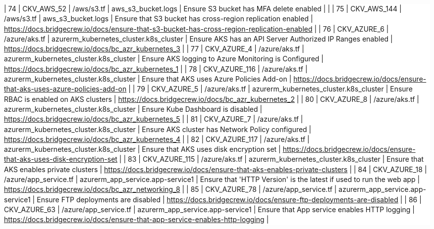 | 74  | CKV_AWS_52    | /aws/s3.tf                    | aws_s3_bucket.logs                                   | Ensure S3 bucket has MFA delete enabled                                                                                                                                                                  |                                                                                                                                              |
| 75  | CKV_AWS_144   | /aws/s3.tf                    | aws_s3_bucket.logs                                   | Ensure that S3 bucket has cross-region replication enabled                                                                                                                                               | https://docs.bridgecrew.io/docs/ensure-that-s3-bucket-has-cross-region-replication-enabled                                                   |
| 76  | CKV_AZURE_6   | /azure/aks.tf                 | azurerm_kubernetes_cluster.k8s_cluster               | Ensure AKS has an API Server Authorized IP Ranges enabled                                                                                                                                                | https://docs.bridgecrew.io/docs/bc_azr_kubernetes_3                                                                                          |
| 77  | CKV_AZURE_4   | /azure/aks.tf                 | azurerm_kubernetes_cluster.k8s_cluster               | Ensure AKS logging to Azure Monitoring is Configured                                                                                                                                                     | https://docs.bridgecrew.io/docs/bc_azr_kubernetes_1                                                                                          |
| 78  | CKV_AZURE_116 | /azure/aks.tf                 | azurerm_kubernetes_cluster.k8s_cluster               | Ensure that AKS uses Azure Policies Add-on                                                                                                                                                               | https://docs.bridgecrew.io/docs/ensure-that-aks-uses-azure-policies-add-on                                                                   |
| 79  | CKV_AZURE_5   | /azure/aks.tf                 | azurerm_kubernetes_cluster.k8s_cluster               | Ensure RBAC is enabled on AKS clusters                                                                                                                                                                   | https://docs.bridgecrew.io/docs/bc_azr_kubernetes_2                                                                                          |
| 80  | CKV_AZURE_8   | /azure/aks.tf                 | azurerm_kubernetes_cluster.k8s_cluster               | Ensure Kube Dashboard is disabled                                                                                                                                                                        | https://docs.bridgecrew.io/docs/bc_azr_kubernetes_5                                                                                          |
| 81  | CKV_AZURE_7   | /azure/aks.tf                 | azurerm_kubernetes_cluster.k8s_cluster               | Ensure AKS cluster has Network Policy configured                                                                                                                                                         | https://docs.bridgecrew.io/docs/bc_azr_kubernetes_4                                                                                          |
| 82  | CKV_AZURE_117 | /azure/aks.tf                 | azurerm_kubernetes_cluster.k8s_cluster               | Ensure that AKS uses disk encryption set                                                                                                                                                                 | https://docs.bridgecrew.io/docs/ensure-that-aks-uses-disk-encryption-set                                                                     |
| 83  | CKV_AZURE_115 | /azure/aks.tf                 | azurerm_kubernetes_cluster.k8s_cluster               | Ensure that AKS enables private clusters                                                                                                                                                                 | https://docs.bridgecrew.io/docs/ensure-that-aks-enables-private-clusters                                                                     |
| 84  | CKV_AZURE_18  | /azure/app_service.tf         | azurerm_app_service.app-service1                     | Ensure that 'HTTP Version' is the latest if used to run the web app                                                                                                                                      | https://docs.bridgecrew.io/docs/bc_azr_networking_8                                                                                          |
| 85  | CKV_AZURE_78  | /azure/app_service.tf         | azurerm_app_service.app-service1                     | Ensure FTP deployments are disabled                                                                                                                                                                      | https://docs.bridgecrew.io/docs/ensure-ftp-deployments-are-disabled                                                                          |
| 86  | CKV_AZURE_63  | /azure/app_service.tf         | azurerm_app_service.app-service1                     | Ensure that App service enables HTTP logging                                                                                                                                                             | https://docs.bridgecrew.io/docs/ensure-that-app-service-enables-http-logging                                                                 |